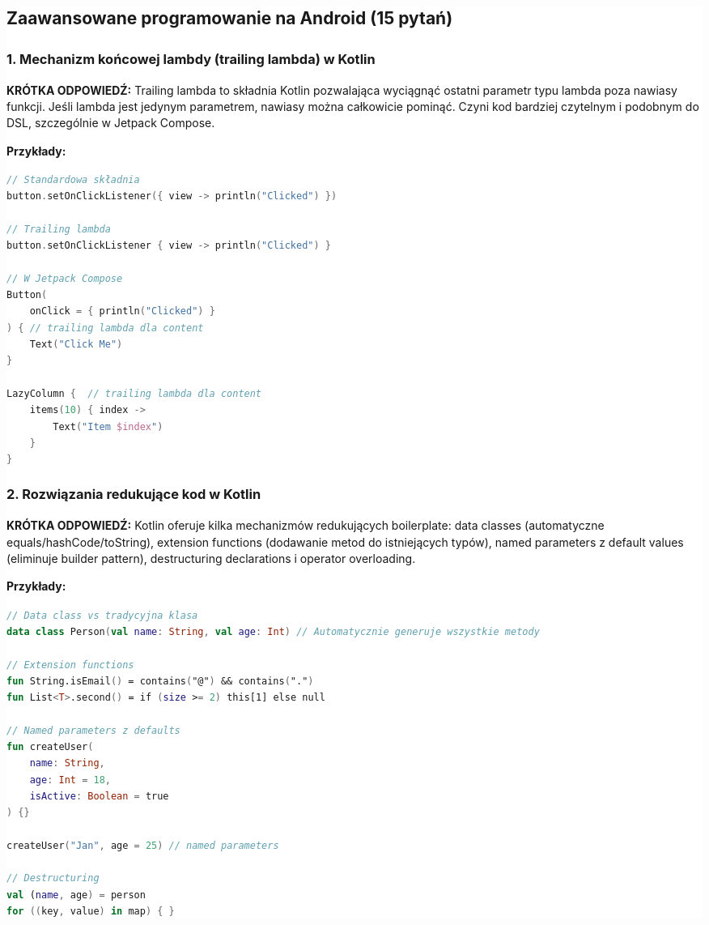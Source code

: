 ## Zaawansowane programowanie na Android (15 pytań)

### 1. Mechanizm końcowej lambdy (trailing lambda) w Kotlin

**KRÓTKA ODPOWIEDŹ:**
Trailing lambda to składnia Kotlin pozwalająca wyciągnąć ostatni parametr typu lambda poza nawiasy funkcji. Jeśli lambda jest jedynym parametrem, nawiasy można całkowicie pominąć. Czyni kod bardziej czytelnym i podobnym do DSL, szczególnie w Jetpack Compose.

**Przykłady:**
```kotlin
// Standardowa składnia
button.setOnClickListener({ view -> println("Clicked") })

// Trailing lambda
button.setOnClickListener { view -> println("Clicked") }

// W Jetpack Compose
Button(
    onClick = { println("Clicked") }
) { // trailing lambda dla content
    Text("Click Me")
}

LazyColumn {  // trailing lambda dla content
    items(10) { index ->
        Text("Item $index")
    }
}
```

### 2. Rozwiązania redukujące kod w Kotlin

**KRÓTKA ODPOWIEDŹ:**
Kotlin oferuje kilka mechanizmów redukujących boilerplate: data classes (automatyczne equals/hashCode/toString), extension functions (dodawanie metod do istniejących typów), named parameters z default values (eliminuje builder pattern), destructuring declarations i operator overloading.

**Przykłady:**
```kotlin
// Data class vs tradycyjna klasa
data class Person(val name: String, val age: Int) // Automatycznie generuje wszystkie metody

// Extension functions
fun String.isEmail() = contains("@") && contains(".")
fun List<T>.second() = if (size >= 2) this[1] else null

// Named parameters z defaults
fun createUser(
    name: String,
    age: Int = 18,
    isActive: Boolean = true
) {}

createUser("Jan", age = 25) // named parameters

// Destructuring
val (name, age) = person
for ((key, value) in map) { }
```
